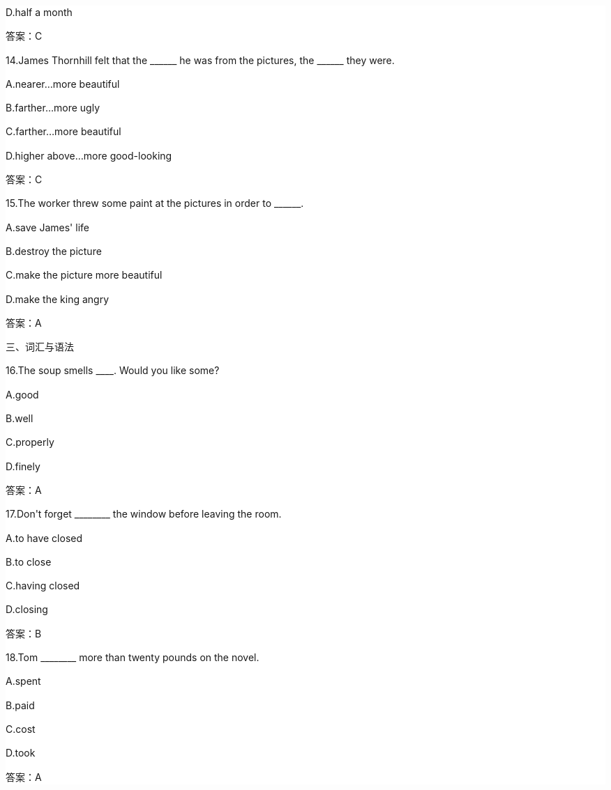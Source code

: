 D.half a month

答案：C

14.James Thornhill felt that the \_\_\_\_\_\_ he was from the pictures, the \_\_\_\_\_\_ they were.

A.nearer…more beautiful

B.farther…more ugly

C.farther…more beautiful

D.higher above…more good-looking

答案：C

15.The worker threw some paint at the pictures in order to \_\_\_\_\_\_.

A.save James&#39; life

B.destroy the picture

C.make the picture more beautiful

D.make the king angry

答案：A

三、词汇与语法

16.The soup smells \_\_\_\_. Would you like some?

A.good

B.well

C.properly

D.finely

答案：A

17.Don&#39;t forget \_\_\_\_\_\_\_\_ the window before leaving the room.

A.to have closed

B.to close

C.having closed

D.closing

答案：B

18.Tom \_\_\_\_\_\_\_\_ more than twenty pounds on the novel.

A.spent

B.paid

C.cost

D.took

答案：A
